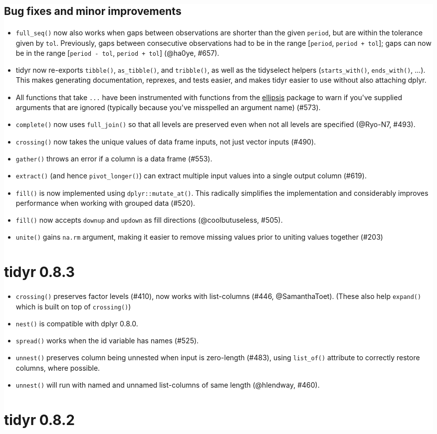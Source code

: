 ## Bug fixes and minor improvements

* `full_seq()` now also works when gaps between observations are shorter than
  the given `period`, but are within the tolerance given by `tol`. Previously,
  gaps between consecutive observations had to be in the range [`period`,
  `period + tol`]; gaps can now be in the range [`period - tol`, `period + tol`]
  (@ha0ye, #657).

* tidyr now re-exports `tibble()`, `as_tibble()`, and `tribble()`,
  as well as the tidyselect helpers (`starts_with()`, `ends_with()`, ...).
  This makes generating documentation, reprexes, and tests easier, and
  makes tidyr easier to use without also attaching dplyr.

* All functions that take `...` have been instrumented with functions from
  the [ellipsis](https://github.com/r-lib/ellipsis/) package to warn if
  you've supplied arguments that are ignored (typically because you've
  misspelled an argument name) (#573).

* `complete()` now uses `full_join()` so that all levels are preserved even
  when not all levels are specified (@Ryo-N7, #493).

* `crossing()` now takes the unique values of data frame inputs, not just
  vector inputs (#490).

* `gather()` throws an error if a column is a data frame (#553).

* `extract()` (and hence `pivot_longer()`) can extract multiple input values
  into a single output column (#619).

* `fill()` is now implemented using `dplyr::mutate_at()`. This radically
  simplifies the implementation and considerably improves performance when
  working with grouped data (#520).

* `fill()` now accepts `downup` and `updown` as fill directions
  (@coolbutuseless, #505).

* `unite()` gains `na.rm` argument, making it easier to remove missing values
  prior to uniting values together (#203)

# tidyr 0.8.3

* `crossing()` preserves factor levels (#410), now works with list-columns
  (#446, @SamanthaToet). (These also help `expand()` which is built on top
  of `crossing()`)

* `nest()` is compatible with dplyr 0.8.0.

* `spread()` works when the id variable has names (#525).

* `unnest()` preserves column being unnested when input is zero-length (#483),
  using `list_of()` attribute to correctly restore columns, where possible.

* `unnest()` will run with named and unnamed list-columns of same length
  (@hlendway, #460).

# tidyr 0.8.2
